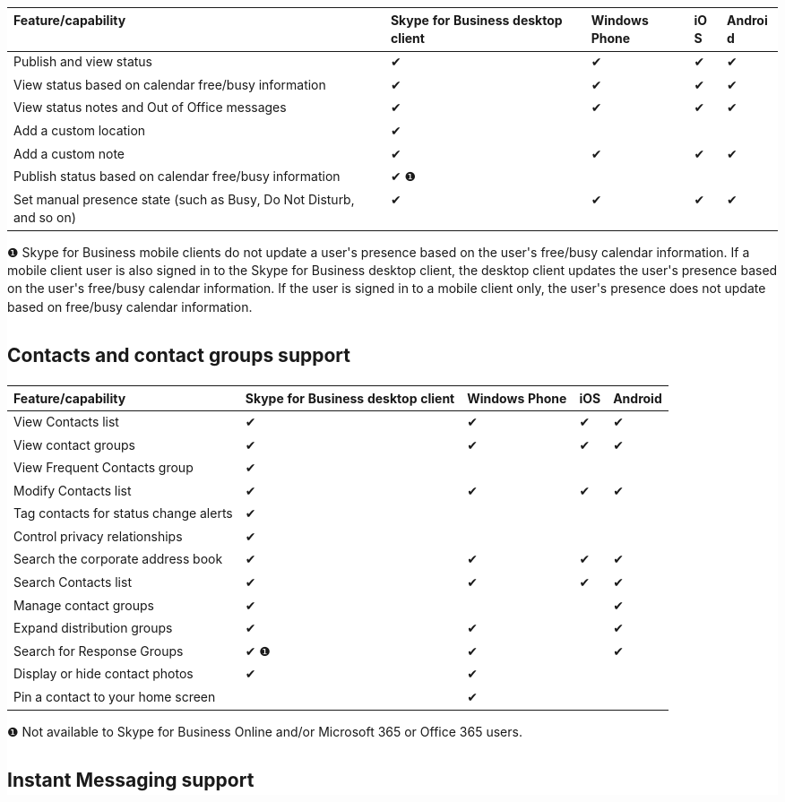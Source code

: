 
 | Feature/capability  | Skype for Business desktop client  | Windows Phone  | iOS  | Android |
|:-----|:-----|:-----|:-----|:-----|
|Publish and view status  <br/> |&#x2714;|&#x2714;|&#x2714;|&#x2714;|
|View status based on calendar free/busy information  <br/> |&#x2714;|&#x2714;|&#x2714;|&#x2714;|
|View status notes and Out of Office messages  <br/> |&#x2714;|&#x2714;|&#x2714;|&#x2714;|
|Add a custom location  <br/> |&#x2714;||||
|Add a custom note  <br/> |&#x2714;|&#x2714;|&#x2714;|&#x2714;|
|Publish status based on calendar free/busy information  <br/> |&#x2714; &#x2776; ||||
|Set manual presence state (such as Busy, Do Not Disturb, and so on)  <br/> |&#x2714;|&#x2714;|&#x2714;|&#x2714;|
   
 &#x2776;  Skype for Business mobile clients do not update a user's presence based on the user's free/busy calendar information. If a mobile client user is also signed in to the Skype for Business desktop client, the desktop client updates the user's presence based on the user's free/busy calendar information. If the user is signed in to a mobile client only, the user's presence does not update based on free/busy calendar information.
  
## Contacts and contact groups support


 | Feature/capability  | Skype for Business desktop client  | Windows Phone  | iOS  | Android |
|:-----|:-----|:-----|:-----|:-----|
|View Contacts list  <br/> |&#x2714;|&#x2714;|&#x2714;|&#x2714;|
|View contact groups  <br/> |&#x2714;|&#x2714;|&#x2714;|&#x2714;|
|View Frequent Contacts group  <br/> |&#x2714;||||
|Modify Contacts list  <br/> |&#x2714;|&#x2714;|&#x2714;|&#x2714;|
|Tag contacts for status change alerts  <br/> |&#x2714;||||
|Control privacy relationships  <br/> |&#x2714;||||
|Search the corporate address book  <br/> |&#x2714;|&#x2714;|&#x2714;|&#x2714;|
|Search Contacts list  <br/> |&#x2714;|&#x2714;|&#x2714;|&#x2714;|
|Manage contact groups  <br/> |&#x2714;|||&#x2714;|
|Expand distribution groups  <br/> |&#x2714;|&#x2714;||&#x2714;|
|Search for Response Groups  <br/> |&#x2714; &#x2776; |&#x2714;||&#x2714;|
|Display or hide contact photos  <br/> |&#x2714;|&#x2714;|||
|Pin a contact to your home screen  <br/> ||&#x2714;|||
   
 &#x2776;  Not available to Skype for Business Online and/or Microsoft 365 or Office 365 users.
  
## Instant Messaging support
